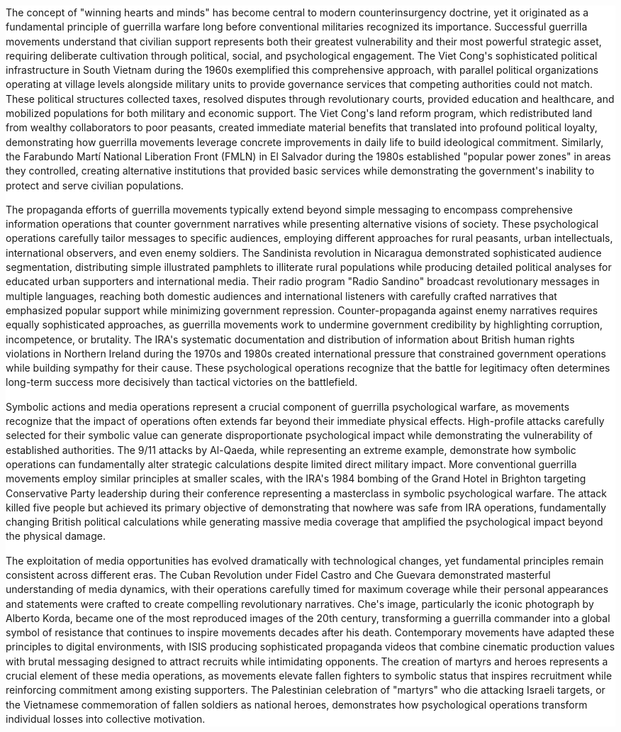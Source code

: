 The concept of "winning hearts and minds" has become central to modern counterinsurgency doctrine, yet it originated as a fundamental principle of guerrilla warfare long before conventional militaries recognized its importance. Successful guerrilla movements understand that civilian support represents both their greatest vulnerability and their most powerful strategic asset, requiring deliberate cultivation through political, social, and psychological engagement. The Viet Cong's sophisticated political infrastructure in South Vietnam during the 1960s exemplified this comprehensive approach, with parallel political organizations operating at village levels alongside military units to provide governance services that competing authorities could not match. These political structures collected taxes, resolved disputes through revolutionary courts, provided education and healthcare, and mobilized populations for both military and economic support. The Viet Cong's land reform program, which redistributed land from wealthy collaborators to poor peasants, created immediate material benefits that translated into profound political loyalty, demonstrating how guerrilla movements leverage concrete improvements in daily life to build ideological commitment. Similarly, the Farabundo Martí National Liberation Front (FMLN) in El Salvador during the 1980s established "popular power zones" in areas they controlled, creating alternative institutions that provided basic services while demonstrating the government's inability to protect and serve civilian populations.

The propaganda efforts of guerrilla movements typically extend beyond simple messaging to encompass comprehensive information operations that counter government narratives while presenting alternative visions of society. These psychological operations carefully tailor messages to specific audiences, employing different approaches for rural peasants, urban intellectuals, international observers, and even enemy soldiers. The Sandinista revolution in Nicaragua demonstrated sophisticated audience segmentation, distributing simple illustrated pamphlets to illiterate rural populations while producing detailed political analyses for educated urban supporters and international media. Their radio program "Radio Sandino" broadcast revolutionary messages in multiple languages, reaching both domestic audiences and international listeners with carefully crafted narratives that emphasized popular support while minimizing government repression. Counter-propaganda against enemy narratives requires equally sophisticated approaches, as guerrilla movements work to undermine government credibility by highlighting corruption, incompetence, or brutality. The IRA's systematic documentation and distribution of information about British human rights violations in Northern Ireland during the 1970s and 1980s created international pressure that constrained government operations while building sympathy for their cause. These psychological operations recognize that the battle for legitimacy often determines long-term success more decisively than tactical victories on the battlefield.

Symbolic actions and media operations represent a crucial component of guerrilla psychological warfare, as movements recognize that the impact of operations often extends far beyond their immediate physical effects. High-profile attacks carefully selected for their symbolic value can generate disproportionate psychological impact while demonstrating the vulnerability of established authorities. The 9/11 attacks by Al-Qaeda, while representing an extreme example, demonstrate how symbolic operations can fundamentally alter strategic calculations despite limited direct military impact. More conventional guerrilla movements employ similar principles at smaller scales, with the IRA's 1984 bombing of the Grand Hotel in Brighton targeting Conservative Party leadership during their conference representing a masterclass in symbolic psychological warfare. The attack killed five people but achieved its primary objective of demonstrating that nowhere was safe from IRA operations, fundamentally changing British political calculations while generating massive media coverage that amplified the psychological impact beyond the physical damage.

The exploitation of media opportunities has evolved dramatically with technological changes, yet fundamental principles remain consistent across different eras. The Cuban Revolution under Fidel Castro and Che Guevara demonstrated masterful understanding of media dynamics, with their operations carefully timed for maximum coverage while their personal appearances and statements were crafted to create compelling revolutionary narratives. Che's image, particularly the iconic photograph by Alberto Korda, became one of the most reproduced images of the 20th century, transforming a guerrilla commander into a global symbol of resistance that continues to inspire movements decades after his death. Contemporary movements have adapted these principles to digital environments, with ISIS producing sophisticated propaganda videos that combine cinematic production values with brutal messaging designed to attract recruits while intimidating opponents. The creation of martyrs and heroes represents a crucial element of these media operations, as movements elevate fallen fighters to symbolic status that inspires recruitment while reinforcing commitment among existing supporters. The Palestinian celebration of "martyrs" who die attacking Israeli targets, or the Vietnamese commemoration of fallen soldiers as national heroes, demonstrates how psychological operations transform individual losses into collective motivation.
